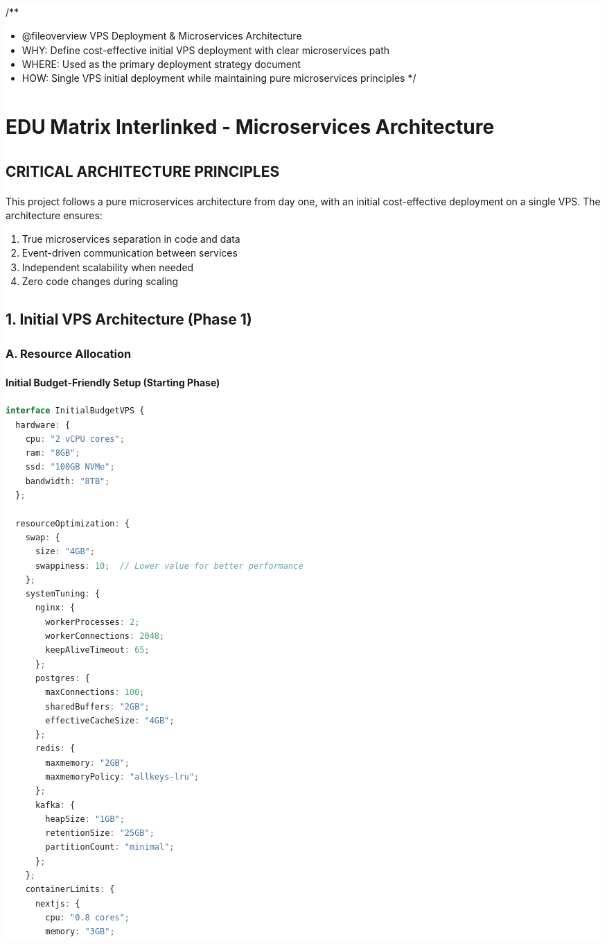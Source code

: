 /**
 * @fileoverview VPS Deployment & Microservices Architecture
 * WHY: Define cost-effective initial VPS deployment with clear microservices path
 * WHERE: Used as the primary deployment strategy document
 * HOW: Single VPS initial deployment while maintaining pure microservices principles
 */

# EDU Matrix Interlinked - Microservices Architecture

## CRITICAL ARCHITECTURE PRINCIPLES
This project follows a pure microservices architecture from day one, with an initial cost-effective deployment on a single VPS. The architecture ensures:
1. True microservices separation in code and data
2. Event-driven communication between services
3. Independent scalability when needed
4. Zero code changes during scaling

## 1. Initial VPS Architecture (Phase 1)

### A. Resource Allocation

#### Initial Budget-Friendly Setup (Starting Phase)
```typescript
interface InitialBudgetVPS {
  hardware: {
    cpu: "2 vCPU cores";
    ram: "8GB";
    ssd: "100GB NVMe";
    bandwidth: "8TB";
  };

  resourceOptimization: {
    swap: {
      size: "4GB";
      swappiness: 10;  // Lower value for better performance
    };
    systemTuning: {
      nginx: {
        workerProcesses: 2;
        workerConnections: 2048;
        keepAliveTimeout: 65;
      };
      postgres: {
        maxConnections: 100;
        sharedBuffers: "2GB";
        effectiveCacheSize: "4GB";
      };
      redis: {
        maxmemory: "2GB";
        maxmemoryPolicy: "allkeys-lru";
      };
      kafka: {
        heapSize: "1GB";
        retentionSize: "25GB";
        partitionCount: "minimal";
      };
    };
    containerLimits: {
      nextjs: {
        cpu: "0.8 cores";
        memory: "3GB";
```
